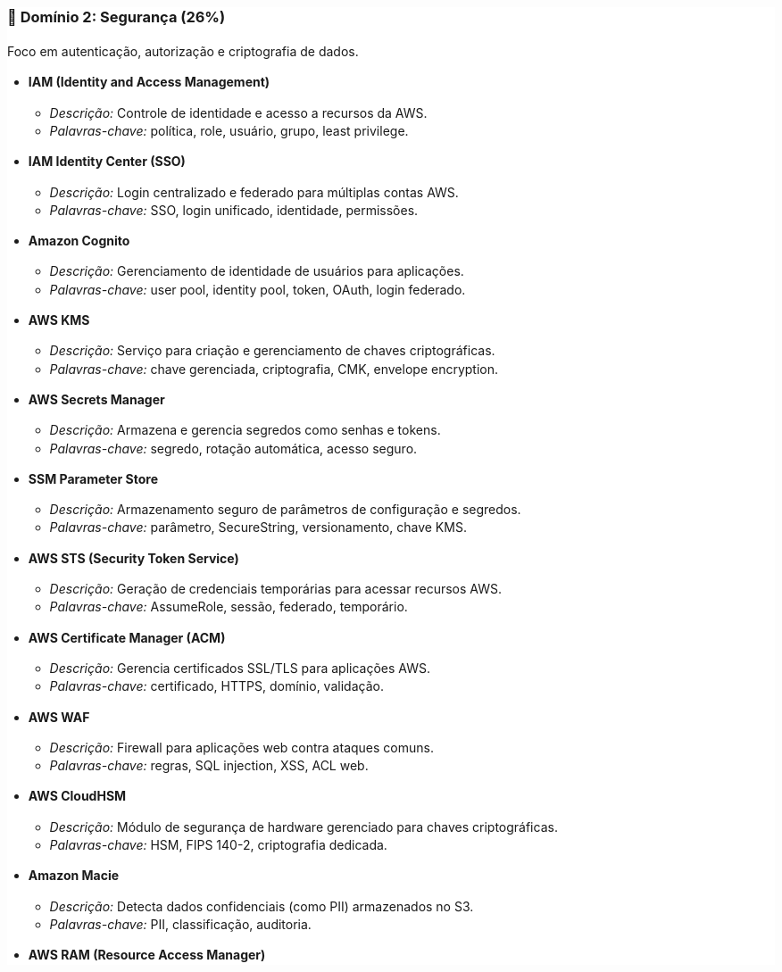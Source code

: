 
### 🔐 **Domínio 2: Segurança (26%)**

Foco em autenticação, autorização e criptografia de dados.

* **IAM (Identity and Access Management)**

  * *Descrição:* Controle de identidade e acesso a recursos da AWS.
  * *Palavras-chave:* política, role, usuário, grupo, least privilege.

* **IAM Identity Center (SSO)**

  * *Descrição:* Login centralizado e federado para múltiplas contas AWS.
  * *Palavras-chave:* SSO, login unificado, identidade, permissões.

* **Amazon Cognito**

  * *Descrição:* Gerenciamento de identidade de usuários para aplicações.
  * *Palavras-chave:* user pool, identity pool, token, OAuth, login federado.

* **AWS KMS**

  * *Descrição:* Serviço para criação e gerenciamento de chaves criptográficas.
  * *Palavras-chave:* chave gerenciada, criptografia, CMK, envelope encryption.

* **AWS Secrets Manager**

  * *Descrição:* Armazena e gerencia segredos como senhas e tokens.
  * *Palavras-chave:* segredo, rotação automática, acesso seguro.

* **SSM Parameter Store**

  * *Descrição:* Armazenamento seguro de parâmetros de configuração e segredos.
  * *Palavras-chave:* parâmetro, SecureString, versionamento, chave KMS.

* **AWS STS (Security Token Service)**

  * *Descrição:* Geração de credenciais temporárias para acessar recursos AWS.
  * *Palavras-chave:* AssumeRole, sessão, federado, temporário.

* **AWS Certificate Manager (ACM)**

  * *Descrição:* Gerencia certificados SSL/TLS para aplicações AWS.
  * *Palavras-chave:* certificado, HTTPS, domínio, validação.

* **AWS WAF**

  * *Descrição:* Firewall para aplicações web contra ataques comuns.
  * *Palavras-chave:* regras, SQL injection, XSS, ACL web.

* **AWS CloudHSM**

  * *Descrição:* Módulo de segurança de hardware gerenciado para chaves criptográficas.
  * *Palavras-chave:* HSM, FIPS 140-2, criptografia dedicada.

* **Amazon Macie**

  * *Descrição:* Detecta dados confidenciais (como PII) armazenados no S3.
  * *Palavras-chave:* PII, classificação, auditoria.

* **AWS RAM (Resource Access Manager)**

